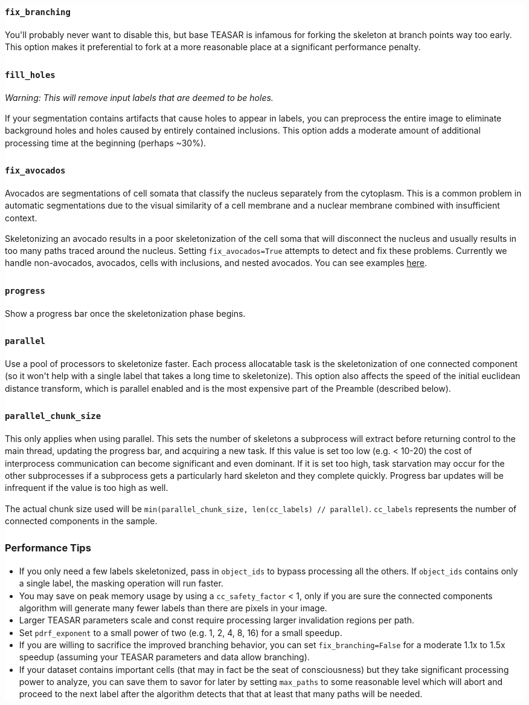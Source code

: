 ### `fix_branching`  

You'll probably never want to disable this, but base TEASAR is infamous for forking the skeleton at branch points way too early. This option makes it preferential to fork at a more reasonable place at a significant performance penalty. 

### `fill_holes`

_Warning: This will remove input labels that are deemed to be holes._

If your segmentation contains artifacts that cause holes to appear in labels, you can preprocess the entire image to eliminate background holes and holes caused by entirely contained inclusions. This option adds a moderate amount of additional processing time at the beginning (perhaps ~30%). 

### `fix_avocados`

Avocados are segmentations of cell somata that classify the nucleus separately from the cytoplasm. This is a common problem in automatic segmentations due to the visual similarity of a cell membrane and a nuclear membrane combined with insufficient context.  

Skeletonizing an avocado results in a poor skeletonization of the cell soma that will disconnect the nucleus and usually results in too many paths traced around the nucleus. Setting `fix_avocados=True` attempts to detect and fix these problems. Currently we handle non-avocados, avocados, cells with inclusions, and nested avocados. You can see examples [here](https://github.com/seung-lab/kimimaro/pull/43).

### `progress`

Show a progress bar once the skeletonization phase begins.

### `parallel`  

Use a pool of processors to skeletonize faster. Each process allocatable task is the skeletonization of one connected component (so it won't help with a single label that takes a long time to skeletonize). This option also affects the speed of the initial euclidean distance transform, which is parallel enabled and is the most expensive part of the Preamble (described below).  

### `parallel_chunk_size`  

This only applies when using parallel. This sets the number of skeletons a subprocess will extract before returning control to the main thread, updating the progress bar, and acquiring a new task. If this value is set too low (e.g. < 10-20) the cost of interprocess communication can become significant and even dominant. If it is set too high, task starvation may occur for the other subprocesses if a subprocess gets a particularly hard skeleton and they complete quickly. Progress bar updates will be infrequent if the value is too high as well.  

The actual chunk size used will be `min(parallel_chunk_size, len(cc_labels) // parallel)`. `cc_labels` represents the number of connected components in the sample.  

### Performance Tips

- If you only need a few labels skeletonized, pass in `object_ids` to bypass processing all the others. If `object_ids` contains only a single label, the masking operation will run faster.
- You may save on peak memory usage by using a `cc_safety_factor` < 1, only if you are sure the connected components algorithm will generate many fewer labels than there are pixels in your image.
- Larger TEASAR parameters scale and const require processing larger invalidation regions per path.
- Set `pdrf_exponent` to a small power of two (e.g. 1, 2, 4, 8, 16) for a small speedup.
- If you are willing to sacrifice the improved branching behavior, you can set `fix_branching=False` for a moderate 1.1x to 1.5x speedup (assuming your TEASAR parameters and data allow branching).
- If your dataset contains important cells (that may in fact be the seat of consciousness) but they take significant processing power to analyze, you can save them to savor for later by setting `max_paths` to some reasonable level which will abort and proceed to the next label after the algorithm detects that that at least that many paths will be needed.